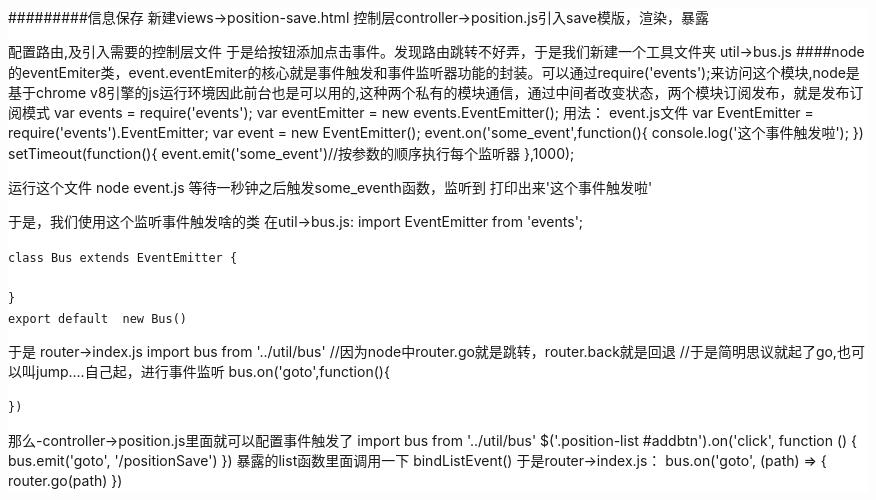 

#########信息保存
新建views->position-save.html
控制层controller->position.js引入save模版，渲染，暴露

配置路由,及引入需要的控制层文件
于是给按钮添加点击事件。发现路由跳转不好弄，于是我们新建一个工具文件夹
util->bus.js
####node的eventEmiter类，event.eventEmiter的核心就是事件触发和事件监听器功能的封装。可以通过require('events');来访问这个模块,node是基于chrome v8引擎的js运行环境因此前台也是可以用的,这种两个私有的模块通信，通过中间者改变状态，两个模块订阅发布，就是发布订阅模式
    <!-- 引入 events模块 -->
    var events = require('events');
    <!-- 创建eventEmitter对象 -->
    var eventEmitter = new events.EventEmitter();
用法：
 event.js文件
 var EventEmitter = require('events').EventEmitter;
 var event = new EventEmitter();
 event.on('some_event',function(){
     console.log('这个事件触发啦');
 })
 setTimeout(function(){
     event.emit('some_event')//按参数的顺序执行每个监听器
 },1000);

运行这个文件   node event.js
等待一秒钟之后触发some_eventh函数，监听到 打印出来'这个事件触发啦'

于是，我们使用这个监听事件触发啥的类
在util->bus.js:
   import EventEmitter from 'events';

    class Bus extends EventEmitter {

    }
    export default  new Bus()

于是 router->index.js
    import bus from '../util/bus'
    //因为node中router.go就是跳转，router.back就是回退
    //于是简明思议就起了go,也可以叫jump....自己起，进行事件监听
    bus.on('goto',function(){

    })
那么-controller->position.js里面就可以配置事件触发了
    import bus from '../util/bus'
    $('.position-list #addbtn').on('click', function () {
        bus.emit('goto', '/positionSave')
    })
    暴露的list函数里面调用一下 bindListEvent()
于是router->index.js：
    bus.on('goto', (path) => {
        router.go(path)
    })
